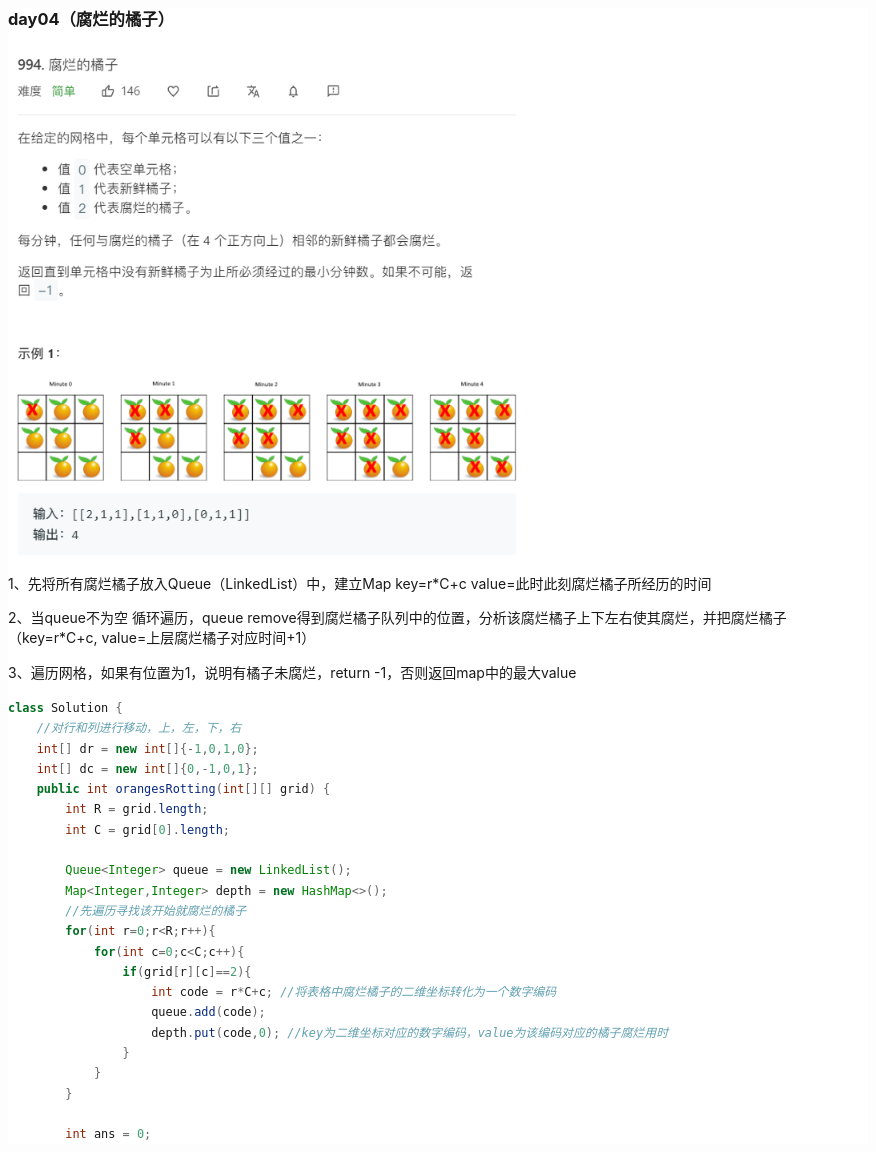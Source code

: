### day04（腐烂的橘子）

<img src="images/day04_1.png" style="zoom: 80%;" />

1、先将所有腐烂橘子放入Queue（LinkedList）中，建立Map  key=r*C+c  value=此时此刻腐烂橘子所经历的时间

2、当queue不为空 循环遍历，queue  remove得到腐烂橘子队列中的位置，分析该腐烂橘子上下左右使其腐烂，并把腐烂橘子（key=r*C+c, value=上层腐烂橘子对应时间+1）

3、遍历网格，如果有位置为1，说明有橘子未腐烂，return -1，否则返回map中的最大value

```java
class Solution {
    //对行和列进行移动，上，左，下，右
    int[] dr = new int[]{-1,0,1,0};
    int[] dc = new int[]{0,-1,0,1};
    public int orangesRotting(int[][] grid) {
        int R = grid.length;
        int C = grid[0].length;
        
        Queue<Integer> queue = new LinkedList();
        Map<Integer,Integer> depth = new HashMap<>();
        //先遍历寻找该开始就腐烂的橘子
        for(int r=0;r<R;r++){
            for(int c=0;c<C;c++){
                if(grid[r][c]==2){
                    int code = r*C+c; //将表格中腐烂橘子的二维坐标转化为一个数字编码
                    queue.add(code);
                    depth.put(code,0); //key为二维坐标对应的数字编码，value为该编码对应的橘子腐烂用时
                }
            }
        }
        
        int ans = 0;
```